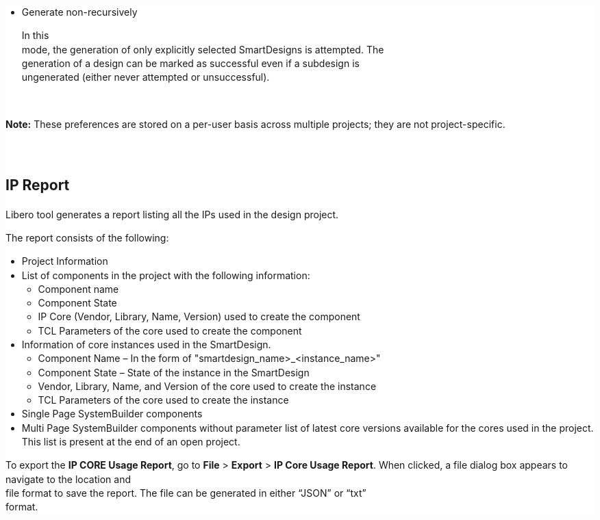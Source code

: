 -   Generate non-recursively

    In this<br /> mode, the generation of only explicitly selected SmartDesigns is attempted. The<br /> generation of a design can be marked as successful even if a subdesign is<br /> ungenerated \(either never attempted or unsuccessful\).


<br />

**Note:** These preferences are stored on a per-user basis across multiple projects; they are not project-specific.

<br />

## IP Report

Libero tool generates a report listing all the IPs used in the design project.

The report consists of the following:

-   Project Information
-   List of components in the project with the following information:
    -   Component name
    -   Component State
    -   IP Core \(Vendor, Library, Name, Version\) used to create the component
    -   TCL Parameters of the core used to create the component
-   Information of core instances used in the SmartDesign.
    -   Component Name – In the form of "smartdesign\_name&gt;\_&lt;instance\_name&gt;"
    -   Component State – State of the instance in the SmartDesign
    -   Vendor, Library, Name, and Version of the core used to create the instance
    -   TCL Parameters of the core used to create the instance
-   Single Page SystemBuilder components
-   Multi Page SystemBuilder components without parameter list of latest core versions available for the cores used in the project. This list is present at the end of an open project.

To export the **IP CORE Usage Report**, go to **File** &gt; **Export** &gt; **IP Core Usage Report**. When clicked, a file dialog box appears to navigate to the location and<br /> file format to save the report. The file can be generated in either “JSON” or “txt”<br /> format.
